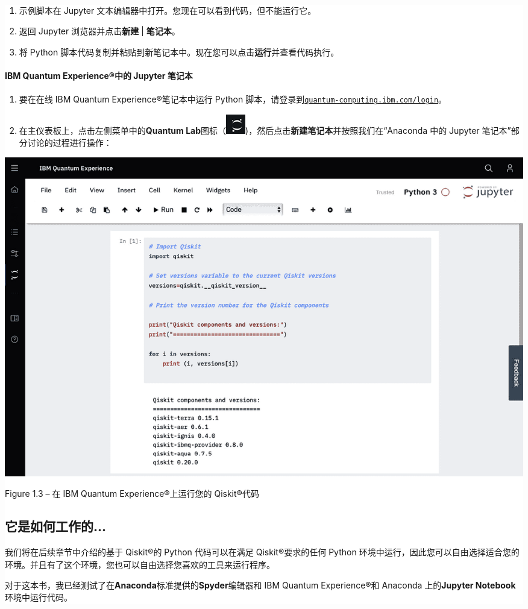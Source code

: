 1.  示例脚本在 Jupyter 文本编辑器中打开。您现在可以看到代码，但不能运行它。

1.  返回 Jupyter 浏览器并点击**新建** | **笔记本**。

1.  将 Python 脚本代码复制并粘贴到新笔记本中。现在您可以点击**运行**并查看代码执行。

#### IBM Quantum Experience®中的 Jupyter 笔记本

1.  要在在线 IBM Quantum Experience®笔记本中运行 Python 脚本，请登录到[`quantum-computing.ibm.com/login`](https://quantum-computing.ibm.com/login)。

1.  在主仪表板上，点击左侧菜单中的**Quantum Lab**图标（![A picture containing drawing    描述自动生成](img/Figure_1.4_B14436.png))，然后点击**新建笔记本**并按照我们在“Anaconda 中的 Jupyter 笔记本”部分讨论的过程进行操作：

![Figure 1.3 – 在 IBM Quantum Experience®上运行您的 Qiskit®代码](img/Figure_1.3_B14436.jpg)

Figure 1.3 – 在 IBM Quantum Experience®上运行您的 Qiskit®代码

## 它是如何工作的...

我们将在后续章节中介绍的基于 Qiskit®的 Python 代码可以在满足 Qiskit®要求的任何 Python 环境中运行，因此您可以自由选择适合您的环境。并且有了这个环境，您也可以自由选择您喜欢的工具来运行程序。

对于这本书，我已经测试了在**Anaconda**标准提供的**Spyder**编辑器和 IBM Quantum Experience®和 Anaconda 上的**Jupyter Notebook**环境中运行代码。
